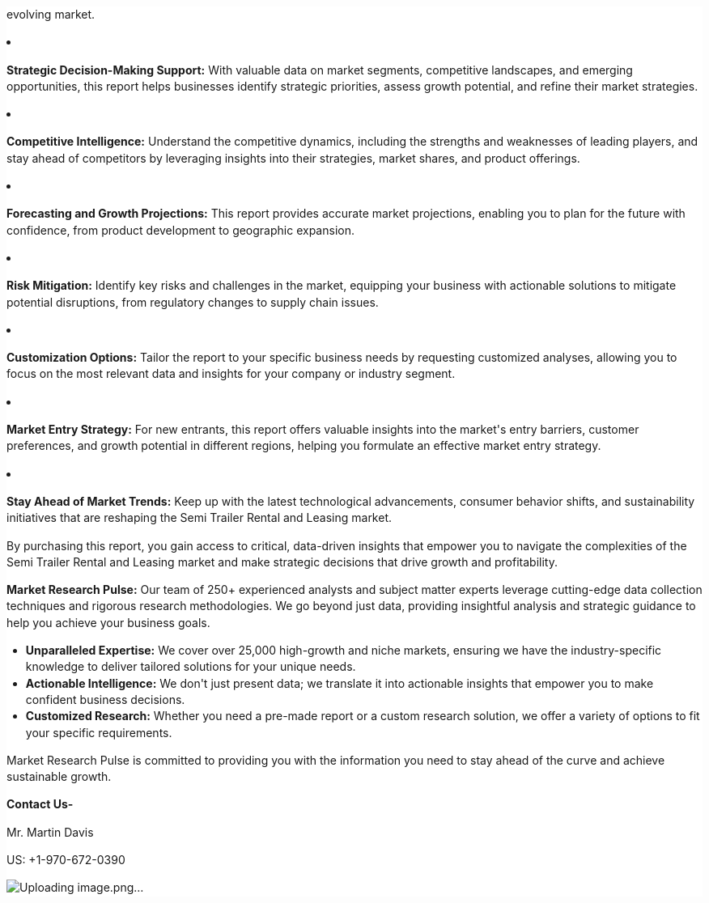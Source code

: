 evolving market.</p></li><li><p><strong>Strategic Decision-Making Support:</strong> With valuable data on market segments, competitive landscapes, and emerging opportunities, this report helps businesses identify strategic priorities, assess growth potential, and refine their market strategies.</p></li><li><p><strong>Competitive Intelligence:</strong> Understand the competitive dynamics, including the strengths and weaknesses of leading players, and stay ahead of competitors by leveraging insights into their strategies, market shares, and product offerings.</p></li><li><p><strong>Forecasting and Growth Projections:</strong> This report provides accurate market projections, enabling you to plan for the future with confidence, from product development to geographic expansion.</p></li><li><p><strong>Risk Mitigation:</strong> Identify key risks and challenges in the market, equipping your business with actionable solutions to mitigate potential disruptions, from regulatory changes to supply chain issues.</p></li><li><p><strong>Customization Options:</strong> Tailor the report to your specific business needs by requesting customized analyses, allowing you to focus on the most relevant data and insights for your company or industry segment.</p></li><li><p><strong>Market Entry Strategy:</strong> For new entrants, this report offers valuable insights into the market's entry barriers, customer preferences, and growth potential in different regions, helping you formulate an effective market entry strategy.</p></li><li><p><strong>Stay Ahead of Market Trends:</strong> Keep up with the latest technological advancements, consumer behavior shifts, and sustainability initiatives that are reshaping the Semi Trailer Rental and Leasing market.</p></li></ol><p>By purchasing this report, you gain access to critical, data-driven insights that empower you to navigate the complexities of the Semi Trailer Rental and Leasing market and make strategic decisions that drive growth and profitability.</p><p><strong>Market Research Pulse:</strong>&nbsp;Our team of 250+ experienced analysts and subject matter experts leverage cutting-edge data collection techniques and rigorous research methodologies. We go beyond just data, providing insightful analysis and strategic guidance to help you achieve your business goals.</p><ul><li><strong>Unparalleled Expertise:</strong>&nbsp;We cover over 25,000 high-growth and niche markets, ensuring we have the industry-specific knowledge to deliver tailored solutions for your unique needs.</li><li><strong>Actionable Intelligence:</strong>&nbsp;We don't just present data; we translate it into actionable insights that empower you to make confident business decisions.</li><li><strong>Customized Research:</strong>&nbsp;Whether you need a pre-made report or a custom research solution, we offer a variety of options to fit your specific requirements.</li></ul><p>Market Research Pulse is committed to providing you with the information you need to stay ahead of the curve and achieve sustainable growth.</p><p><strong>Contact Us-</strong></p><p>Mr. Martin Davis</p><p>US: +1-970-672-0390</p>
![Uploading image.png…]()
